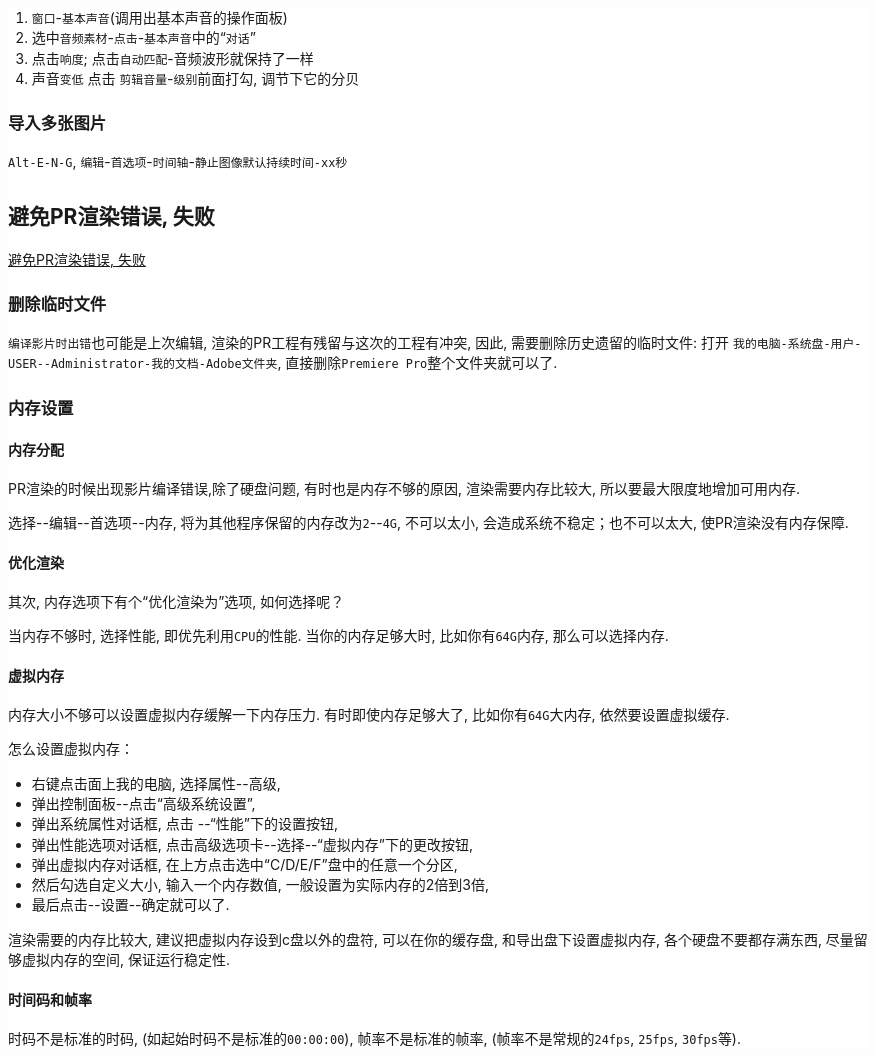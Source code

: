 1. `窗口`-`基本声音`(调用出基本声音的操作面板)
2. 选中`音频素材`-`点击`-`基本声音`中的“`对话`”
3. 点击`响度`; 点击`自动匹配`-音频波形就保持了一样
4. 声音`变低` 点击 `剪辑音量`-`级别`前面打勾, 调节下它的分贝

### 导入多张图片

`Alt-E-N-G`, `编辑`-`首选项`-`时间轴`-`静止图像默认持续时间-xx秒`

## 避免PR渲染错误, 失败

[避免PR渲染错误, 失败](https://zhuanlan.zhihu.com/p/83595879)

### 删除临时文件

`编译影片时出错`也可能是上次编辑, 渲染的PR工程有残留与这次的工程有冲突, 因此, 需要删除历史遗留的临时文件:
打开 `我的电脑-系统盘-用户-USER--Administrator-我的文档-Adobe文件夹`, 直接删除`Premiere Pro`整个文件夹就可以了.

### 内存设置

#### 内存分配

PR渲染的时候出现影片编译错误,除了硬盘问题, 有时也是内存不够的原因,
渲染需要内存比较大, 所以要最大限度地增加可用内存.

选择--编辑--首选项--内存, 将为其他程序保留的内存改为`2`--`4G`,
不可以太小, 会造成系统不稳定；也不可以太大, 使PR渲染没有内存保障.

#### 优化渲染

其次, 内存选项下有个“优化渲染为”选项, 如何选择呢？

当内存不够时, 选择性能, 即优先利用`CPU`的性能.
当你的内存足够大时, 比如你有`64G`内存, 那么可以选择内存.

#### 虚拟内存

内存大小不够可以设置虚拟内存缓解一下内存压力.
有时即使内存足够大了, 比如你有`64G`大内存, 依然要设置虚拟缓存.

怎么设置虚拟内存：

+ 右键点击面上我的电脑, 选择属性--高级,
+ 弹出控制面板--点击“高级系统设置”,
+ 弹出系统属性对话框, 点击 --“性能”下的设置按钮,
+ 弹出性能选项对话框, 点击高级选项卡--选择--“虚拟内存”下的更改按钮,
+ 弹出虚拟内存对话框, 在上方点击选中“C/D/E/F”盘中的任意一个分区,
+ 然后勾选自定义大小, 输入一个内存数值, 一般设置为实际内存的2倍到3倍,
+ 最后点击--设置--确定就可以了.

渲染需要的内存比较大, 建议把虚拟内存设到c盘以外的盘符, 可以在你的缓存盘, 和导出盘下设置虚拟内存, 各个硬盘不要都存满东西, 尽量留够虚拟内存的空间, 保证运行稳定性.

#### 时间码和帧率

时码不是标准的时码, (如起始时码不是标准的`00:00:00`), 帧率不是标准的帧率, (帧率不是常规的`24fps`, `25fps`, `30fps`等).

